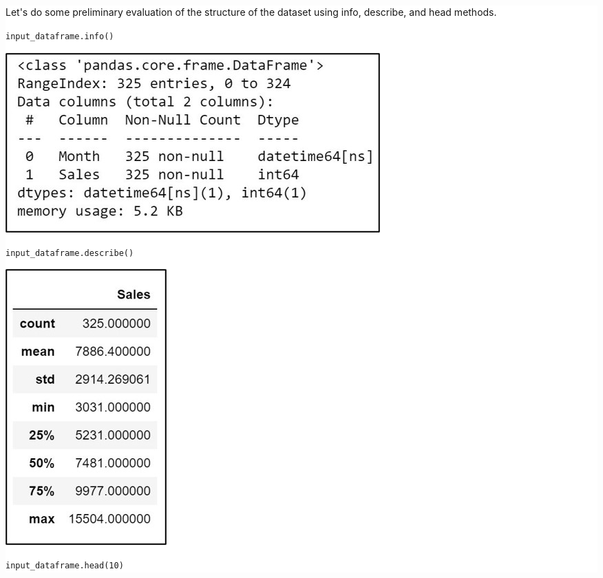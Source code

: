 Let's do some preliminary evaluation of the structure of the dataset using info, describe, and head methods.

```
input_dataframe.info()
```
![](/images/projects/2.predict_sales/0.sarima.JPG)

```
input_dataframe.describe()
```
![](/images/projects/2.predict_sales/1.sarima.JPG)

```
input_dataframe.head(10)
```